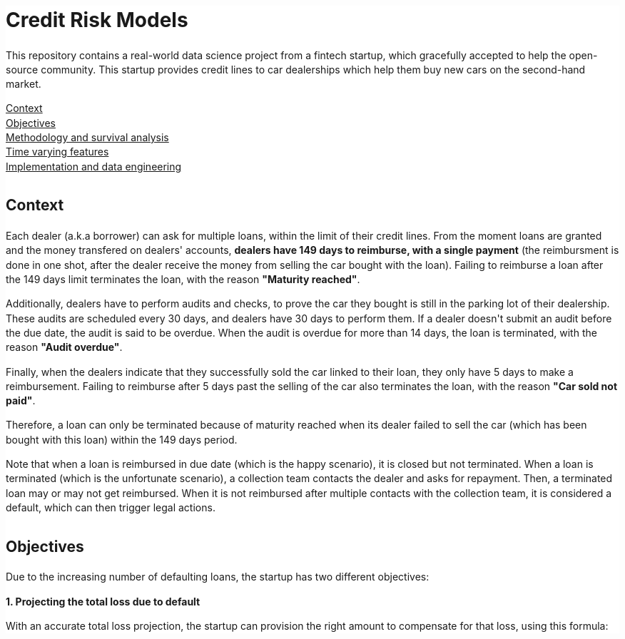 # Credit Risk Models

This repository contains a real-world data science project from a fintech startup,
which gracefully accepted to help the open-source community.
This startup provides credit lines to car dealerships which help them buy new cars on
the second-hand market.


[Context](#context)<br>
[Objectives](#objectives)<br>
[Methodology and survival analysis](#methodology-and-survival-analysis)<br>
[Time varying features](#time-varying-features)<br>
[Implementation and data engineering](#implementation-and-data-engineering)<br>


## Context

Each dealer (a.k.a borrower) can ask for multiple loans, within the limit of their
credit lines. From the moment loans are granted and the money transfered on
dealers' accounts, **dealers have 149 days to reimburse, with a single payment** 
(the reimbursment is done in one shot, after the dealer receive the money from selling
the car bought with the loan). Failing to reimburse a loan after the 149 days limit
terminates the loan, with the reason **"Maturity reached"**.

Additionally, dealers have to perform audits and checks, to prove the car they bought
is still in the parking lot of their dealership. These audits are scheduled every
30 days, and dealers have 30 days to perform them. If a dealer doesn't submit an audit
before the due date, the audit is said to be overdue. When the audit is overdue for more
than 14 days, the loan is terminated, with the reason **"Audit overdue"**.

Finally, when the dealers indicate that they successfully sold the car linked to their
loan, they only have 5 days to make a reimbursement. Failing to reimburse after 5 days
past the selling of the car also terminates the loan, with the reason
**"Car sold not paid"**.

Therefore, a loan can only be terminated because of maturity reached when its dealer
failed to sell the car (which has been bought with this loan) within the 149 days period.

Note that when a loan is reimbursed in due date (which is the happy scenario),
it is closed but not terminated. When a loan is terminated (which is the unfortunate
scenario), a collection team contacts the dealer and asks for repayment.
Then, a terminated loan may or may not get reimbursed. When it is not reimbursed after
multiple contacts with the collection team, it is considered a default, which can
then trigger legal actions.

## Objectives

Due to the increasing number of defaulting loans, the startup has two different
objectives:

**1. Projecting the total loss due to default**

With an accurate total loss projection, the startup can provision the right amount
to compensate for that loss, using this formula:

